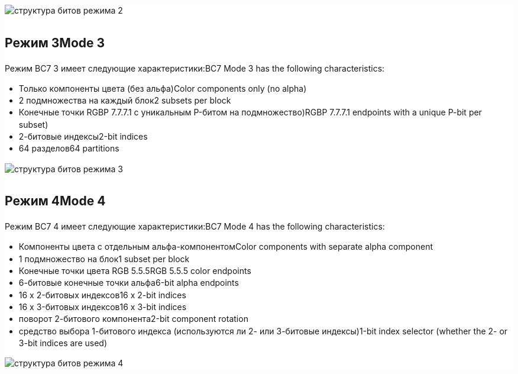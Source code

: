 ![структура битов режима 2](images/bc7-mode2.png)

## <a name="mode-3"></a><span data-ttu-id="467d3-141">Режим 3</span><span class="sxs-lookup"><span data-stu-id="467d3-141">Mode 3</span></span>

<span data-ttu-id="467d3-142">Режим BC7 3 имеет следующие характеристики:</span><span class="sxs-lookup"><span data-stu-id="467d3-142">BC7 Mode 3 has the following characteristics:</span></span>

-   <span data-ttu-id="467d3-143">Только компоненты цвета (без альфа)</span><span class="sxs-lookup"><span data-stu-id="467d3-143">Color components only (no alpha)</span></span>
-   <span data-ttu-id="467d3-144">2 подмножества на каждый блок</span><span class="sxs-lookup"><span data-stu-id="467d3-144">2 subsets per block</span></span>
-   <span data-ttu-id="467d3-145">Конечные точки RGBP 7.7.7.1 с уникальным P-битом на подмножество)</span><span class="sxs-lookup"><span data-stu-id="467d3-145">RGBP 7.7.7.1 endpoints with a unique P-bit per subset)</span></span>
-   <span data-ttu-id="467d3-146">2-битовые индексы</span><span class="sxs-lookup"><span data-stu-id="467d3-146">2-bit indices</span></span>
-   <span data-ttu-id="467d3-147">64 разделов</span><span class="sxs-lookup"><span data-stu-id="467d3-147">64 partitions</span></span>

![структура битов режима 3](images/bc7-mode3.png)

## <a name="mode-4"></a><span data-ttu-id="467d3-149">Режим 4</span><span class="sxs-lookup"><span data-stu-id="467d3-149">Mode 4</span></span>

<span data-ttu-id="467d3-150">Режим BC7 4 имеет следующие характеристики:</span><span class="sxs-lookup"><span data-stu-id="467d3-150">BC7 Mode 4 has the following characteristics:</span></span>

-   <span data-ttu-id="467d3-151">Компоненты цвета с отдельным альфа-компонентом</span><span class="sxs-lookup"><span data-stu-id="467d3-151">Color components with separate alpha component</span></span>
-   <span data-ttu-id="467d3-152">1 подмножество на блок</span><span class="sxs-lookup"><span data-stu-id="467d3-152">1 subset per block</span></span>
-   <span data-ttu-id="467d3-153">Конечные точки цвета RGB 5.5.5</span><span class="sxs-lookup"><span data-stu-id="467d3-153">RGB 5.5.5 color endpoints</span></span>
-   <span data-ttu-id="467d3-154">6-битовые конечные точки альфа</span><span class="sxs-lookup"><span data-stu-id="467d3-154">6-bit alpha endpoints</span></span>
-   <span data-ttu-id="467d3-155">16 x 2-битовых индексов</span><span class="sxs-lookup"><span data-stu-id="467d3-155">16 x 2-bit indices</span></span>
-   <span data-ttu-id="467d3-156">16 x 3-битовых индексов</span><span class="sxs-lookup"><span data-stu-id="467d3-156">16 x 3-bit indices</span></span>
-   <span data-ttu-id="467d3-157">поворот 2-битового компонента</span><span class="sxs-lookup"><span data-stu-id="467d3-157">2-bit component rotation</span></span>
-   <span data-ttu-id="467d3-158">средство выбора 1-битового индекса (используются ли 2- или 3-битовые индексы)</span><span class="sxs-lookup"><span data-stu-id="467d3-158">1-bit index selector (whether the 2- or 3-bit indices are used)</span></span>

![структура битов режима 4](images/bc7-mode4.png)
